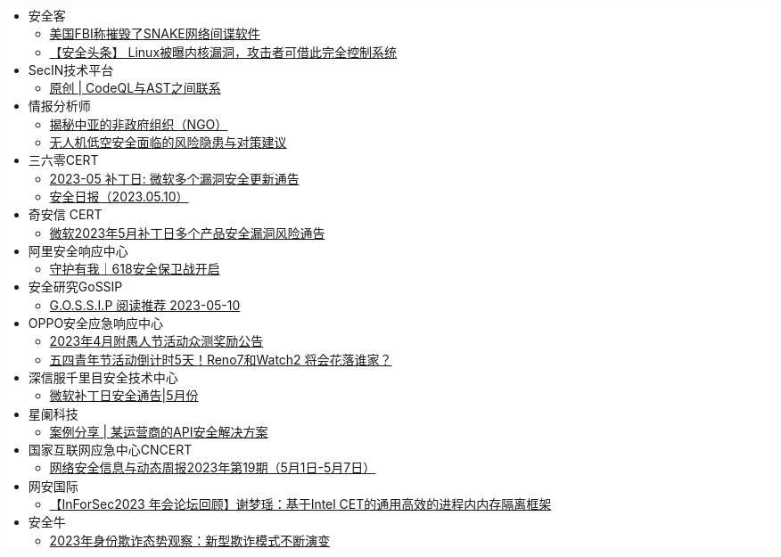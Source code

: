 - 安全客
  - [美国FBI称摧毁了SNAKE网络间谍软件](https://mp.weixin.qq.com/s?__biz=MzA5ODA0NDE2MA==&mid=2649784781&idx=1&sn=6106fcfb0b3165ae0b5f3d9bd59bd3c1&chksm=8893b1a2bfe438b47ddcaf41fb3b81a12241490e1f328e9a0bfc475e1e9e07804fac7420ed30&scene=58&subscene=0#rd)
  - [【安全头条】 Linux被曝内核漏洞，攻击者可借此完全控制系统](https://mp.weixin.qq.com/s?__biz=MzA5ODA0NDE2MA==&mid=2649784781&idx=2&sn=e24a474b3c116b93ebb4533abf50637b&chksm=8893b1a2bfe438b415baa135cc20dd8cca7b388d35af92001e6805167eb832c32bb2f519d2a9&scene=58&subscene=0#rd)
- SecIN技术平台
  - [原创 | CodeQL与AST之间联系](https://mp.weixin.qq.com/s?__biz=MzI4Mzc0MTI0Mw==&mid=2247496908&idx=1&sn=3b68e9b6966a5296c674354216d84aab&chksm=eb84a998dcf3208eec8797e0178828582c11ec68efa800df93f73609a8f3ac696875cfa281fa&scene=58&subscene=0#rd)
- 情报分析师
  - [揭秘中亚的非政府组织（NGO）](https://mp.weixin.qq.com/s?__biz=MzA3Mjc1MTkwOA==&mid=2650528597&idx=1&sn=9343b6220cb2552593d5d104a32714f5&chksm=8716f51eb0617c08f0fc6732de88a44e4951298139d33a5c8969ecde0fc69d2e9328717f706f&scene=58&subscene=0#rd)
  - [无人机低空安全面临的风险隐患与对策建议](https://mp.weixin.qq.com/s?__biz=MzA3Mjc1MTkwOA==&mid=2650528597&idx=2&sn=52213f8ca9df890fd2bd28bb9299dc27&chksm=8716f51eb0617c08c316f0b06029bc5297625b16f9a1ebcf7a4009edccbe2997f94889630d90&scene=58&subscene=0#rd)
- 三六零CERT
  - [2023-05 补丁日: 微软多个漏洞安全更新通告](https://mp.weixin.qq.com/s?__biz=MzU5MjEzOTM3NA==&mid=2247492119&idx=1&sn=72fe2d462267101bb192927e4b475d68&chksm=fe26e716c9516e008465281fa28c5bc484bf79c7cf05213a0ada3532b86ad58edb583c845a37&scene=58&subscene=0#rd)
  - [安全日报（2023.05.10）](https://mp.weixin.qq.com/s?__biz=MzU5MjEzOTM3NA==&mid=2247492119&idx=2&sn=857b0d7c24b48a4742b0c3619afaf1c0&chksm=fe26e716c9516e00e3d25c06ec743e4140b0d13849a07b39564a4987275e0bda52109aebb300&scene=58&subscene=0#rd)
- 奇安信 CERT
  - [微软2023年5月补丁日多个产品安全漏洞风险通告](https://mp.weixin.qq.com/s?__biz=MzU5NDgxODU1MQ==&mid=2247498528&idx=1&sn=9d8e2d05d36d1d633b88ce811d5c7a7f&chksm=fe79dfb8c90e56aee6553bca93d97ca71ce656786d4886a58c9aa963dc2b35ab580ad90ae91b&scene=58&subscene=0#rd)
- 阿里安全响应中心
  - [守护有我｜618安全保卫战开启](https://mp.weixin.qq.com/s?__biz=MzIxMjEwNTc4NA==&mid=2652993320&idx=1&sn=bb7612815676655cfe9e1805453263bc&chksm=8c9ef87fbbe971694a77d7eecf74ba1c1a5895f732b84fb9a93604a02e7c466f1930219120a6&scene=58&subscene=0#rd)
- 安全研究GoSSIP
  - [G.O.S.S.I.P 阅读推荐 2023-05-10](https://mp.weixin.qq.com/s?__biz=Mzg5ODUxMzg0Ng==&mid=2247495131&idx=1&sn=c66dccf6f3ca602f27db7012d58459ee&chksm=c063c302f7144a14a1e6770b3c66ba1dba0de35c42d6aa5290fb937a32ed9f4325a22c03f33d&scene=58&subscene=0#rd)
- OPPO安全应急响应中心
  - [2023年4月附愚人节活动众测奖励公告](https://mp.weixin.qq.com/s?__biz=MzUyNzc4Mzk3MQ==&mid=2247491066&idx=1&sn=ed884dd06f811066d6b1c920a7ef2ab8&chksm=fa7b1cb6cd0c95a054513af608209a77de2ee0b2403d40f3487f8489ef11000a3dd6efeec55f&scene=58&subscene=0#rd)
  - [五四青年节活动倒计时5天！Reno7和Watch2 将会花落谁家？](https://mp.weixin.qq.com/s?__biz=MzUyNzc4Mzk3MQ==&mid=2247491066&idx=2&sn=cc549e484af5279819cdf7b4d6e7fff7&chksm=fa7b1cb6cd0c95a0842231645df32b4039521bd2859e410302acbcc4c900937a672b019c7d6a&scene=58&subscene=0#rd)
- 深信服千里目安全技术中心
  - [微软补丁日安全通告|5月份](https://mp.weixin.qq.com/s?__biz=Mzg2NjgzNjA5NQ==&mid=2247518741&idx=1&sn=c55cba238fc886aae75bfa4c7172445d&chksm=ce460105f9318813cf86a5ab215ca771340d2d6629df73f8a5bf0d490b547c5fe1a66634bfcd&scene=58&subscene=0#rd)
- 星阑科技
  - [案例分享 | 某运营商的API安全解决方案](https://mp.weixin.qq.com/s?__biz=Mzg5NjEyMjA5OQ==&mid=2247497624&idx=1&sn=8514cfdbce761798e7bcea7259543673&chksm=c0075a04f770d312293e8e6dedad655f73e6bb3fd36a28d7397d45db0bb70c1c4f33b8701731&scene=58&subscene=0#rd)
- 国家互联网应急中心CNCERT
  - [网络安全信息与动态周报2023年第19期（5月1日-5月7日）](https://mp.weixin.qq.com/s?__biz=MzIwNDk0MDgxMw==&mid=2247498322&idx=1&sn=b89a0b21e0a11ab3b0e428e2af7b229f&chksm=973ac930a04d40266c44801aee0410076eb25aabc52bfb8f584812ac73938d7497faf53dfa3e&scene=58&subscene=0#rd)
- 网安国际
  - [【InForSec2023 年会论坛回顾】谢梦瑶：基于Intel CET的通用高效的进程内内存隔离框架](https://mp.weixin.qq.com/s?__biz=MzA4ODYzMjU0NQ==&mid=2652313120&idx=1&sn=5e7ef5a2792c0a9f9857061beab698c9&chksm=8bc48baebcb302b8776c1d9c8d55c400dbd87ca7f68ffbbf78dffe528d6d0c2a19cf85c80571&scene=58&subscene=0#rd)
- 安全牛
  - [2023年身份欺诈态势观察：新型欺诈模式不断演变](https://mp.weixin.qq.com/s?__biz=MjM5Njc3NjM4MA==&mid=2651123868&idx=1&sn=4f80a3cb250ce58c6379322994f5918e&chksm=bd14404f8a63c95987dea9a4cde8ed0050064ea835b500d9cb470daac01280de4abc9ecd50f0&scene=58&subscene=0#rd)